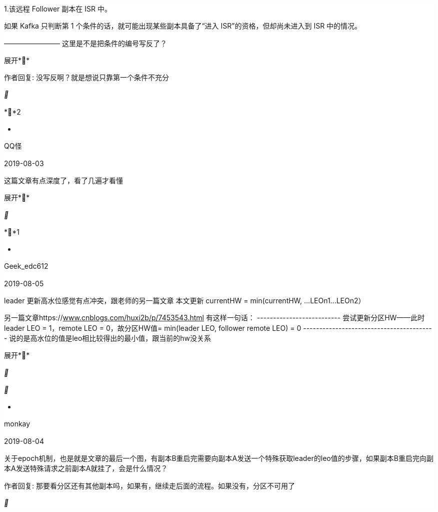   1.该远程 Follower 副本在 ISR 中。

  如果 Kafka 只判断第 1 个条件的话，就可能出现某些副本具备了“进入 ISR”的资格，但却尚未进入到 ISR 中的情况。

  ————————
  这里是不是把条件的编号写反了？

  展开**

  作者回复: 没写反啊？就是想说只靠第一个条件不充分

  **

  **2

- 

  QQ怪

  2019-08-03

  这篇文章有点深度了，看了几遍才看懂

  展开**

  **

  **1

- 

  Geek_edc612

  2019-08-05

  leader 更新高水位感觉有点冲突，跟老师的另一篇文章
  本文更新 currentHW = min(currentHW, ...LEOn1...LEOn2）

  另一篇文章https://www.cnblogs.com/huxi2b/p/7453543.html
  有这样一句话：
  \--------------------------
  尝试更新分区HW——此时leader LEO = 1，remote LEO = 0，故分区HW值= min(leader LEO, follower remote LEO) = 0
  \-----------------------------------------
  说的是高水位的值是leo相比较得出的最小值，跟当前的hw没关系

  

  展开**

  **

  **

- 

  monkay

  2019-08-04

  关于epoch机制，也是就是文章的最后一个图，有副本B重启完需要向副本A发送一个特殊获取leader的leo值的步骤，如果副本B重启完向副本A发送特殊请求之前副本A就挂了，会是什么情况？

  作者回复: 那要看分区还有其他副本吗，如果有，继续走后面的流程。如果没有，分区不可用了

  **
